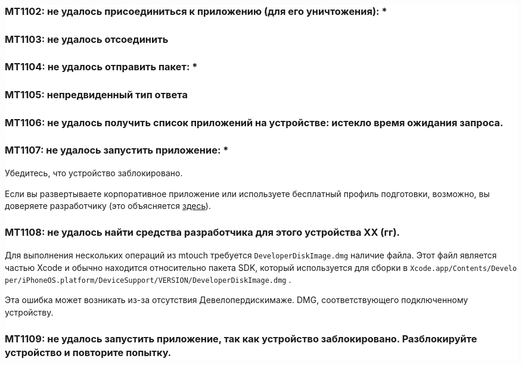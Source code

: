 ### <a name="mt1102-could-not-attach-to-the-app-to-kill-it-"></a>MT1102: не удалось присоединиться к приложению (для его уничтожения): *

<a name="MT1103"></a>

### <a name="mt1103-could-not-detach"></a>MT1103: не удалось отсоединить

<a name="MT1104"></a>

### <a name="mt1104-failed-to-send-packet-"></a>MT1104: не удалось отправить пакет: *

<a name="MT1105"></a>

### <a name="mt1105-unexpected-response-type"></a>MT1105: непредвиденный тип ответа

<a name="MT1106"></a>

### <a name="mt1106-could-not-get-list-of-applications-on-the-device-request-timed-out"></a>MT1106: не удалось получить список приложений на устройстве: истекло время ожидания запроса.

<a name="MT1107"></a>

### <a name="mt1107-application-failed-to-launch-"></a>MT1107: не удалось запустить приложение: *

Убедитесь, что устройство заблокировано.

Если вы развертываете корпоративное приложение или используете бесплатный профиль подготовки, возможно, вы доверяете разработчику (это объясняется <a href="https://stackoverflow.com/a/30726375/183422">здесь</a>).

<a name="MT1108"></a>

### <a name="mt1108-could-not-find-developer-tools-for-this-xx-yy-device"></a>MT1108: не удалось найти средства разработчика для этого устройства XX (гг).

Для выполнения нескольких операций из mtouch требуется `DeveloperDiskImage.dmg` наличие файла.   Этот файл является частью Xcode и обычно находится относительно пакета SDK, который используется для сборки в `Xcode.app/Contents/Developer/iPhoneOS.platform/DeviceSupport/VERSION/DeveloperDiskImage.dmg` .

Эта ошибка может возникать из-за отсутствия Девелопердискимаже. DMG, соответствующего подключенному устройству.

<a name="MT1109"></a>

### <a name="mt1109-application-failed-to-launch-because-the-device-is-locked-please-unlock-the-device-and-try-again"></a>MT1109: не удалось запустить приложение, так как устройство заблокировано. Разблокируйте устройство и повторите попытку.
